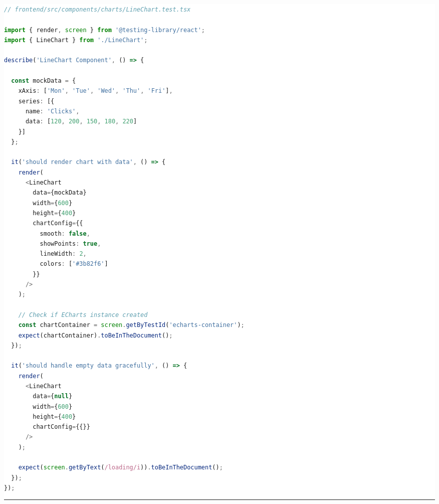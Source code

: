 ```typescript
// frontend/src/components/charts/LineChart.test.tsx

import { render, screen } from '@testing-library/react';
import { LineChart } from './LineChart';

describe('LineChart Component', () => {

  const mockData = {
    xAxis: ['Mon', 'Tue', 'Wed', 'Thu', 'Fri'],
    series: [{
      name: 'Clicks',
      data: [120, 200, 150, 180, 220]
    }]
  };

  it('should render chart with data', () => {
    render(
      <LineChart
        data={mockData}
        width={600}
        height={400}
        chartConfig={{
          smooth: false,
          showPoints: true,
          lineWidth: 2,
          colors: ['#3b82f6']
        }}
      />
    );

    // Check if ECharts instance created
    const chartContainer = screen.getByTestId('echarts-container');
    expect(chartContainer).toBeInTheDocument();
  });

  it('should handle empty data gracefully', () => {
    render(
      <LineChart
        data={null}
        width={600}
        height={400}
        chartConfig={{}}
      />
    );

    expect(screen.getByText(/loading/i)).toBeInTheDocument();
  });
});
```

---
